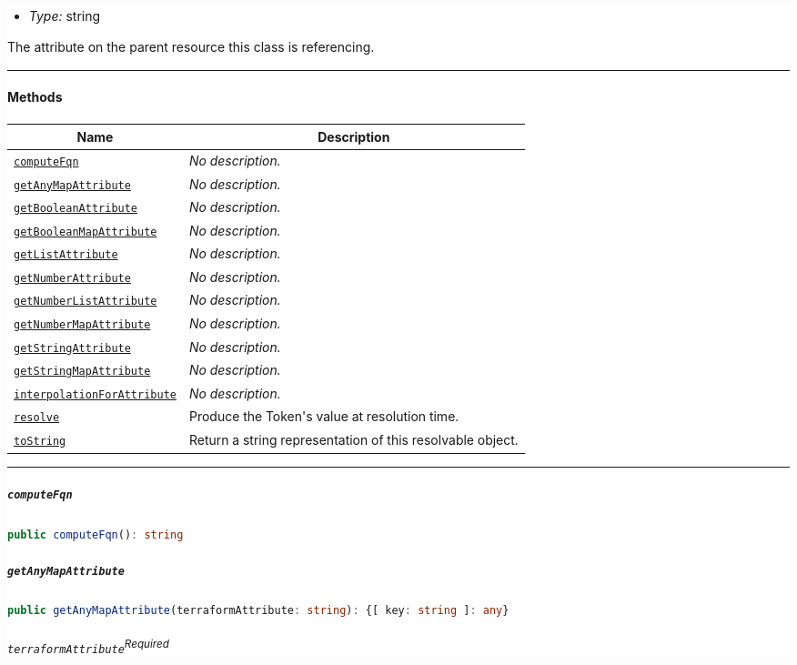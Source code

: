 - *Type:* string

The attribute on the parent resource this class is referencing.

---

#### Methods <a name="Methods" id="Methods"></a>

| **Name** | **Description** |
| --- | --- |
| <code><a href="#@cdktf/provider-cloudflare.dataCloudflareAccessRules.DataCloudflareAccessRulesResultConfigurationOutputReference.computeFqn">computeFqn</a></code> | *No description.* |
| <code><a href="#@cdktf/provider-cloudflare.dataCloudflareAccessRules.DataCloudflareAccessRulesResultConfigurationOutputReference.getAnyMapAttribute">getAnyMapAttribute</a></code> | *No description.* |
| <code><a href="#@cdktf/provider-cloudflare.dataCloudflareAccessRules.DataCloudflareAccessRulesResultConfigurationOutputReference.getBooleanAttribute">getBooleanAttribute</a></code> | *No description.* |
| <code><a href="#@cdktf/provider-cloudflare.dataCloudflareAccessRules.DataCloudflareAccessRulesResultConfigurationOutputReference.getBooleanMapAttribute">getBooleanMapAttribute</a></code> | *No description.* |
| <code><a href="#@cdktf/provider-cloudflare.dataCloudflareAccessRules.DataCloudflareAccessRulesResultConfigurationOutputReference.getListAttribute">getListAttribute</a></code> | *No description.* |
| <code><a href="#@cdktf/provider-cloudflare.dataCloudflareAccessRules.DataCloudflareAccessRulesResultConfigurationOutputReference.getNumberAttribute">getNumberAttribute</a></code> | *No description.* |
| <code><a href="#@cdktf/provider-cloudflare.dataCloudflareAccessRules.DataCloudflareAccessRulesResultConfigurationOutputReference.getNumberListAttribute">getNumberListAttribute</a></code> | *No description.* |
| <code><a href="#@cdktf/provider-cloudflare.dataCloudflareAccessRules.DataCloudflareAccessRulesResultConfigurationOutputReference.getNumberMapAttribute">getNumberMapAttribute</a></code> | *No description.* |
| <code><a href="#@cdktf/provider-cloudflare.dataCloudflareAccessRules.DataCloudflareAccessRulesResultConfigurationOutputReference.getStringAttribute">getStringAttribute</a></code> | *No description.* |
| <code><a href="#@cdktf/provider-cloudflare.dataCloudflareAccessRules.DataCloudflareAccessRulesResultConfigurationOutputReference.getStringMapAttribute">getStringMapAttribute</a></code> | *No description.* |
| <code><a href="#@cdktf/provider-cloudflare.dataCloudflareAccessRules.DataCloudflareAccessRulesResultConfigurationOutputReference.interpolationForAttribute">interpolationForAttribute</a></code> | *No description.* |
| <code><a href="#@cdktf/provider-cloudflare.dataCloudflareAccessRules.DataCloudflareAccessRulesResultConfigurationOutputReference.resolve">resolve</a></code> | Produce the Token's value at resolution time. |
| <code><a href="#@cdktf/provider-cloudflare.dataCloudflareAccessRules.DataCloudflareAccessRulesResultConfigurationOutputReference.toString">toString</a></code> | Return a string representation of this resolvable object. |

---

##### `computeFqn` <a name="computeFqn" id="@cdktf/provider-cloudflare.dataCloudflareAccessRules.DataCloudflareAccessRulesResultConfigurationOutputReference.computeFqn"></a>

```typescript
public computeFqn(): string
```

##### `getAnyMapAttribute` <a name="getAnyMapAttribute" id="@cdktf/provider-cloudflare.dataCloudflareAccessRules.DataCloudflareAccessRulesResultConfigurationOutputReference.getAnyMapAttribute"></a>

```typescript
public getAnyMapAttribute(terraformAttribute: string): {[ key: string ]: any}
```

###### `terraformAttribute`<sup>Required</sup> <a name="terraformAttribute" id="@cdktf/provider-cloudflare.dataCloudflareAccessRules.DataCloudflareAccessRulesResultConfigurationOutputReference.getAnyMapAttribute.parameter.terraformAttribute"></a>
